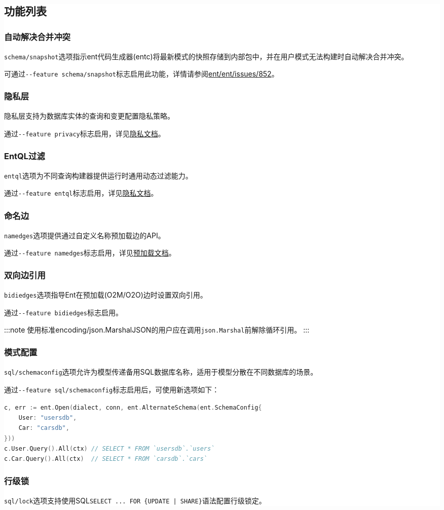## 功能列表

### 自动解决合并冲突

`schema/snapshot`选项指示ent代码生成器(entc)将最新模式的快照存储到内部包中，并在用户模式无法构建时自动解决合并冲突。

可通过`--feature schema/snapshot`标志启用此功能，详情请参阅[ent/ent/issues/852](https://github.com/ent/ent/issues/852)。

### 隐私层

隐私层支持为数据库实体的查询和变更配置隐私策略。

通过`--feature privacy`标志启用，详见[隐私文档](privacy.mdx)。

### EntQL过滤

`entql`选项为不同查询构建器提供运行时通用动态过滤能力。

通过`--feature entql`标志启用，详见[隐私文档](privacy.mdx#multi-tenancy)。

### 命名边

`namedges`选项提供通过自定义名称预加载边的API。

通过`--feature namedges`标志启用，详见[预加载文档](eager-load.mdx)。

### 双向边引用

`bidiedges`选项指导Ent在预加载(O2M/O2O)边时设置双向引用。

通过`--feature bidiedges`标志启用。

:::note
使用标准encoding/json.MarshalJSON的用户应在调用`json.Marshal`前解除循环引用。
:::

### 模式配置

`sql/schemaconfig`选项允许为模型传递备用SQL数据库名称，适用于模型分散在不同数据库的场景。

通过`--feature sql/schemaconfig`标志启用后，可使用新选项如下：

```go
c, err := ent.Open(dialect, conn, ent.AlternateSchema(ent.SchemaConfig{
	User: "usersdb",
	Car: "carsdb",
}))
c.User.Query().All(ctx) // SELECT * FROM `usersdb`.`users`
c.Car.Query().All(ctx) 	// SELECT * FROM `carsdb`.`cars`
```

### 行级锁

`sql/lock`选项支持使用SQL`SELECT ... FOR {UPDATE | SHARE}`语法配置行级锁定。
